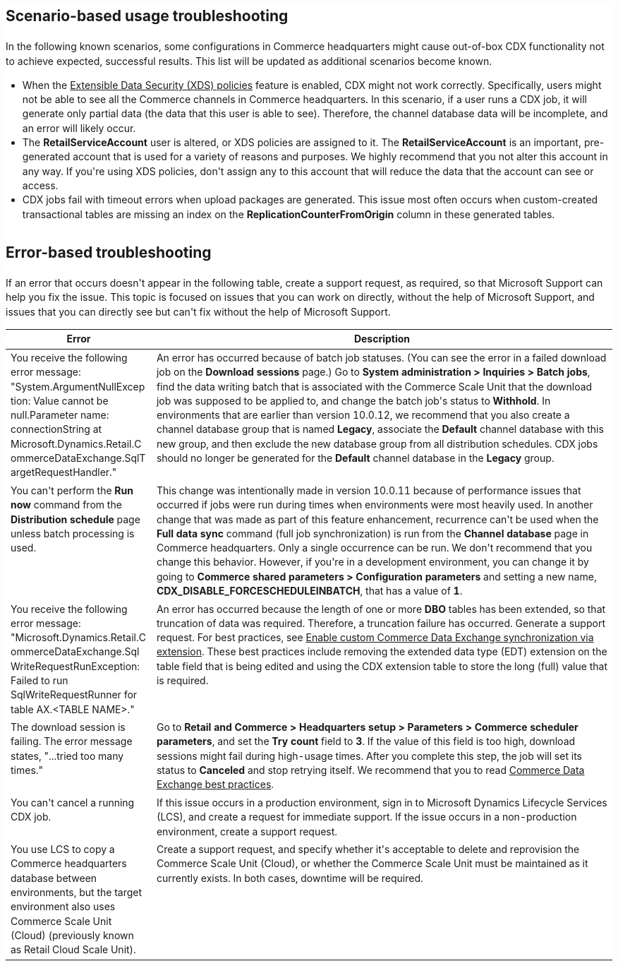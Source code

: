 ## Scenario-based usage troubleshooting

In the following known scenarios, some configurations in Commerce headquarters might cause out-of-box CDX functionality not to achieve expected, successful results. This list will be updated as additional scenarios become known.

- When the [Extensible Data Security (XDS) policies](../../fin-ops-core/dev-itpro/sysadmin/extensible-data-security-policies.md) feature is enabled, CDX might not work correctly. Specifically, users might not be able to see all the Commerce channels in Commerce headquarters. In this scenario, if a user runs a CDX job, it will generate only partial data (the data that this user is able to see). Therefore, the channel database data will be incomplete, and an error will likely occur.
- The **RetailServiceAccount** user is altered, or XDS policies are assigned to it. The **RetailServiceAccount** is an important, pre-generated account that is used for a variety of reasons and purposes. We highly recommend that you not alter this account in any way. If you're using XDS policies, don't assign any to this account that will reduce the data that the account can see or access.
- CDX jobs fail with timeout errors when upload packages are generated. This issue most often occurs when custom-created transactional tables are missing an index on the **ReplicationCounterFromOrigin** column in these generated tables.

## Error-based troubleshooting

If an error that occurs doesn't appear in the following table, create a support request, as required, so that Microsoft Support can help you fix the issue. This topic is focused on issues that you can work on directly, without the help of Microsoft Support, and issues that you can directly see but can't fix without the help of Microsoft Support.


| Error | Description |
|-------|-------------|
| You receive the following error message: "System.ArgumentNullException: Value cannot be null.Parameter name: connectionString at Microsoft.Dynamics.Retail.CommerceDataExchange.SqlTargetRequestHandler." | An error has occurred because of batch job statuses. (You can see the error in a failed download job on the **Download sessions** page.) Go to **System administration \> Inquiries \> Batch jobs**, find the data writing batch that is associated with the Commerce Scale Unit that the download job was supposed to be applied to, and change the batch job's status to **Withhold**. In environments that are earlier than version 10.0.12, we recommend that you also create a channel database group that is named **Legacy**, associate the **Default** channel database with this new group, and then exclude the new database group from all distribution schedules. CDX jobs should no longer be generated for the **Default** channel database in the **Legacy** group. |
| You can't perform the **Run now** command from the **Distribution schedule** page unless batch processing is used. | This change was intentionally made in version 10.0.11 because of performance issues that occurred if jobs were run during times when environments were most heavily used. In another change that was made as part of this feature enhancement, recurrence can't be used when the **Full data sync** command (full job synchronization) is run from the **Channel database** page in Commerce headquarters. Only a single occurrence can be run. We don't recommend that you change this behavior. However, if you're in a development environment, you can change it by going to **Commerce shared parameters \> Configuration parameters** and setting a new name, **CDX\_DISABLE\_FORCESCHEDULEINBATCH**, that has a value of **1**. |
| You receive the following error message: "Microsoft.Dynamics.Retail.CommerceDataExchange.SqlWriteRequestRunException: Failed to run SqlWriteRequestRunner for table AX.\<TABLE NAME\>." | An error has occurred because the length of one or more **DBO** tables has been extended, so that truncation of data was required. Therefore, a truncation failure has occurred. Generate a support request. For best practices, see [Enable custom Commerce Data Exchange synchronization via extension](cdx-extensibility.md). These best practices include removing the extended data type (EDT) extension on the table field that is being edited and using the CDX extension table to store the long (full) value that is required. |
| The download session is failing. The error message states, "...tried too many times." | Go to **Retail and Commerce \> Headquarters setup \> Parameters \> Commerce scheduler parameters**, and set the **Try count** field to **3**. If the value of this field is too high, download sessions might fail during high-usage times. After you complete this step, the job will set its status to **Canceled** and stop retrying itself. We recommend that you to read [Commerce Data Exchange best practices](CDX-Best-Practices.md). |
| You can't cancel a running CDX job. | If this issue occurs in a production environment, sign in to Microsoft Dynamics Lifecycle Services (LCS), and create a request for immediate support. If the issue occurs in a non-production environment, create a support request. |
| You use LCS to copy a Commerce headquarters database between environments, but the target environment also uses Commerce Scale Unit (Cloud) (previously known as Retail Cloud Scale Unit). | Create a support request, and specify whether it's acceptable to delete and reprovision the Commerce Scale Unit (Cloud), or whether the Commerce Scale Unit must be maintained as it currently exists. In both cases, downtime will be required. |